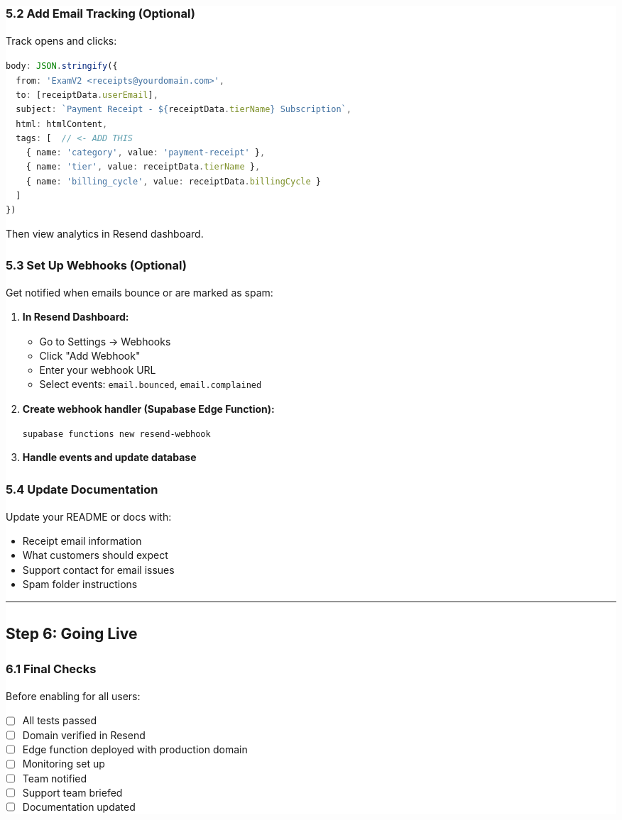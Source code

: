 ### 5.2 Add Email Tracking (Optional)

Track opens and clicks:

```typescript
body: JSON.stringify({
  from: 'ExamV2 <receipts@yourdomain.com>',
  to: [receiptData.userEmail],
  subject: `Payment Receipt - ${receiptData.tierName} Subscription`,
  html: htmlContent,
  tags: [  // <- ADD THIS
    { name: 'category', value: 'payment-receipt' },
    { name: 'tier', value: receiptData.tierName },
    { name: 'billing_cycle', value: receiptData.billingCycle }
  ]
})
```

Then view analytics in Resend dashboard.

### 5.3 Set Up Webhooks (Optional)

Get notified when emails bounce or are marked as spam:

1. **In Resend Dashboard:**
   - Go to Settings → Webhooks
   - Click "Add Webhook"
   - Enter your webhook URL
   - Select events: `email.bounced`, `email.complained`

2. **Create webhook handler (Supabase Edge Function):**
   ```bash
   supabase functions new resend-webhook
   ```

3. **Handle events and update database**

### 5.4 Update Documentation

Update your README or docs with:
- Receipt email information
- What customers should expect
- Support contact for email issues
- Spam folder instructions

---

## Step 6: Going Live

### 6.1 Final Checks

Before enabling for all users:

- [ ] All tests passed
- [ ] Domain verified in Resend
- [ ] Edge function deployed with production domain
- [ ] Monitoring set up
- [ ] Team notified
- [ ] Support team briefed
- [ ] Documentation updated
